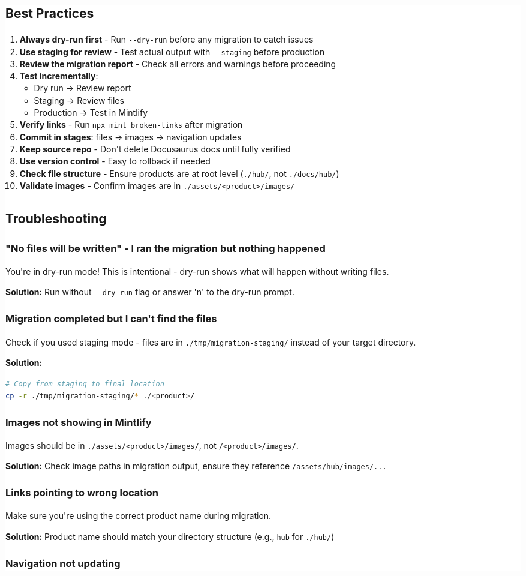 ```bash
```

## Best Practices

1. **Always dry-run first** - Run `--dry-run` before any migration to catch issues
2. **Use staging for review** - Test actual output with `--staging` before production
3. **Review the migration report** - Check all errors and warnings before proceeding
4. **Test incrementally**:
   - Dry run → Review report
   - Staging → Review files
   - Production → Test in Mintlify
5. **Verify links** - Run `npx mint broken-links` after migration
6. **Commit in stages**: files → images → navigation updates
7. **Keep source repo** - Don't delete Docusaurus docs until fully verified
8. **Use version control** - Easy to rollback if needed
9. **Check file structure** - Ensure products are at root level (`./hub/`, not `./docs/hub/`)
10. **Validate images** - Confirm images are in `./assets/<product>/images/`

## Troubleshooting

### "No files will be written" - I ran the migration but nothing happened

You're in dry-run mode! This is intentional - dry-run shows what will happen without writing files.

**Solution:** Run without `--dry-run` flag or answer 'n' to the dry-run prompt.

### Migration completed but I can't find the files

Check if you used staging mode - files are in `./tmp/migration-staging/` instead of your target directory.

**Solution:**

```bash
# Copy from staging to final location
cp -r ./tmp/migration-staging/* ./<product>/
```

### Images not showing in Mintlify

Images should be in `./assets/<product>/images/`, not `/<product>/images/`.

**Solution:** Check image paths in migration output, ensure they reference `/assets/hub/images/...`

### Links pointing to wrong location

Make sure you're using the correct product name during migration.

**Solution:** Product name should match your directory structure (e.g., `hub` for `./hub/`)

### Navigation not updating
